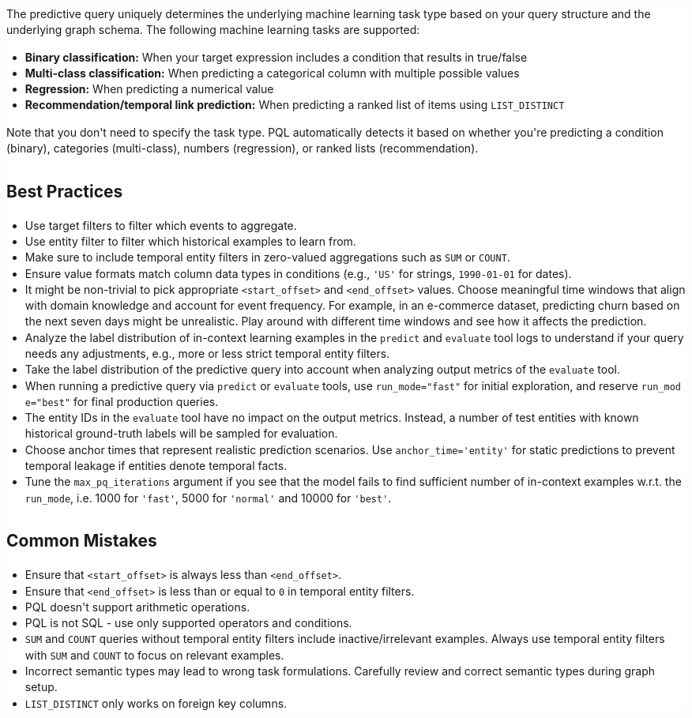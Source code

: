 The predictive query uniquely determines the underlying machine learning task type based on your query structure and the underlying graph schema.
The following machine learning tasks are supported:

- **Binary classification:** When your target expression includes a condition that results in true/false
- **Multi-class classification:** When predicting a categorical column with multiple possible values
- **Regression:** When predicting a numerical value
- **Recommendation/temporal link prediction:** When predicting a ranked list of items using `LIST_DISTINCT`

Note that you don't need to specify the task type.
PQL automatically detects it based on whether you're predicting a condition (binary), categories (multi-class), numbers (regression), or ranked lists (recommendation).

## Best Practices

- Use target filters to filter which events to aggregate.
- Use entity filter to filter which historical examples to learn from.
- Make sure to include temporal entity filters in zero-valued aggregations such as `SUM` or `COUNT`.
- Ensure value formats match column data types in conditions (e.g., `'US'` for strings, `1990-01-01` for dates).
- It might be non-trivial to pick appropriate `<start_offset>` and `<end_offset>` values.
  Choose meaningful time windows that align with domain knowledge and account for event frequency.
  For example, in an e-commerce dataset, predicting churn based on the next seven days might be unrealistic.
  Play around with different time windows and see how it affects the prediction.
- Analyze the label distribution of in-context learning examples in the `predict` and `evaluate` tool logs to understand if your query needs any adjustments, e.g., more or less strict temporal entity filters.
- Take the label distribution of the predictive query into account when analyzing output metrics of the `evaluate` tool.
- When running a predictive query via `predict` or `evaluate` tools, use `run_mode="fast"` for initial exploration, and reserve `run_mode="best"` for final production queries.
- The entity IDs in the `evaluate` tool have no impact on the output metrics.
  Instead, a number of test entities with known historical ground-truth labels will be sampled for evaluation.
- Choose anchor times that represent realistic prediction scenarios.
  Use `anchor_time='entity'` for static predictions to prevent temporal leakage if entities denote temporal facts.
- Tune the `max_pq_iterations` argument if you see that the model fails to find sufficient number of in-context examples w.r.t. the `run_mode`, i.e. 1000 for `'fast'`, 5000 for `'normal'` and 10000 for `'best'`.

## Common Mistakes

- Ensure that `<start_offset>` is always less than `<end_offset>`.
- Ensure that `<end_offset>` is less than or equal to `0` in temporal entity filters.
- PQL doesn't support arithmetic operations.
- PQL is not SQL - use only supported operators and conditions.
- `SUM` and `COUNT` queries without temporal entity filters include inactive/irrelevant examples.
  Always use temporal entity filters with `SUM` and `COUNT` to focus on relevant examples.
- Incorrect semantic types may lead to wrong task formulations.
  Carefully review and correct semantic types during graph setup.
- `LIST_DISTINCT` only works on foreign key columns.
